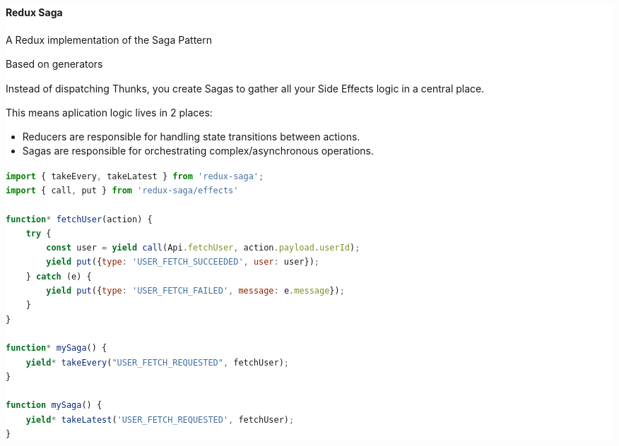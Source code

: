 #### Redux Saga

A Redux implementation of the Saga Pattern

Based on generators

Instead of dispatching Thunks, you create Sagas to gather all your Side Effects logic in a central place.

This means aplication logic lives in 2 places:
- Reducers are responsible for handling state transitions between actions.
- Sagas are responsible for orchestrating complex/asynchronous operations.

```javascript
import { takeEvery, takeLatest } from 'redux-saga';
import { call, put } from 'redux-saga/effects'

function* fetchUser(action) {
	try { 
		const user = yield call(Api.fetchUser, action.payload.userId);
		yield put({type: 'USER_FETCH_SUCCEEDED', user: user});
	} catch (e) {
		yield put({type: 'USER_FETCH_FAILED', message: e.message});
	}
}

function* mySaga() {
	yield* takeEvery("USER_FETCH_REQUESTED", fetchUser);
}

function mySaga() {
	yield* takeLatest('USER_FETCH_REQUESTED', fetchUser);
}
```
